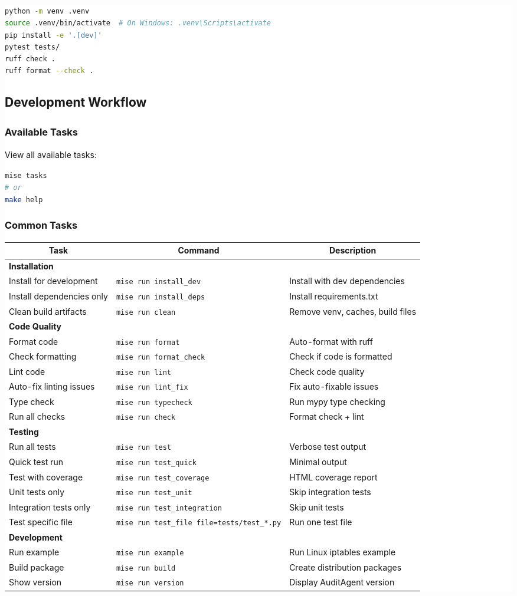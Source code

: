 ```bash
python -m venv .venv
source .venv/bin/activate  # On Windows: .venv\Scripts\activate
pip install -e '.[dev]'
pytest tests/
ruff check .
ruff format --check .
```

## Development Workflow

### Available Tasks

View all available tasks:

```bash
mise tasks
# or
make help
```

### Common Tasks

| Task | Command | Description |
|------|---------|-------------|
| **Installation** | | |
| Install for development | `mise run install_dev` | Install with dev dependencies |
| Install dependencies only | `mise run install_deps` | Install requirements.txt |
| Clean build artifacts | `mise run clean` | Remove venv, caches, build files |
| **Code Quality** | | |
| Format code | `mise run format` | Auto-format with ruff |
| Check formatting | `mise run format_check` | Check if code is formatted |
| Lint code | `mise run lint` | Check code quality |
| Auto-fix linting issues | `mise run lint_fix` | Fix auto-fixable issues |
| Type check | `mise run typecheck` | Run mypy type checking |
| Run all checks | `mise run check` | Format check + lint |
| **Testing** | | |
| Run all tests | `mise run test` | Verbose test output |
| Quick test run | `mise run test_quick` | Minimal output |
| Test with coverage | `mise run test_coverage` | HTML coverage report |
| Unit tests only | `mise run test_unit` | Skip integration tests |
| Integration tests only | `mise run test_integration` | Skip unit tests |
| Test specific file | `mise run test_file file=tests/test_*.py` | Run one test file |
| **Development** | | |
| Run example | `mise run example` | Run Linux iptables example |
| Build package | `mise run build` | Create distribution packages |
| Show version | `mise run version` | Display AuditAgent version |
